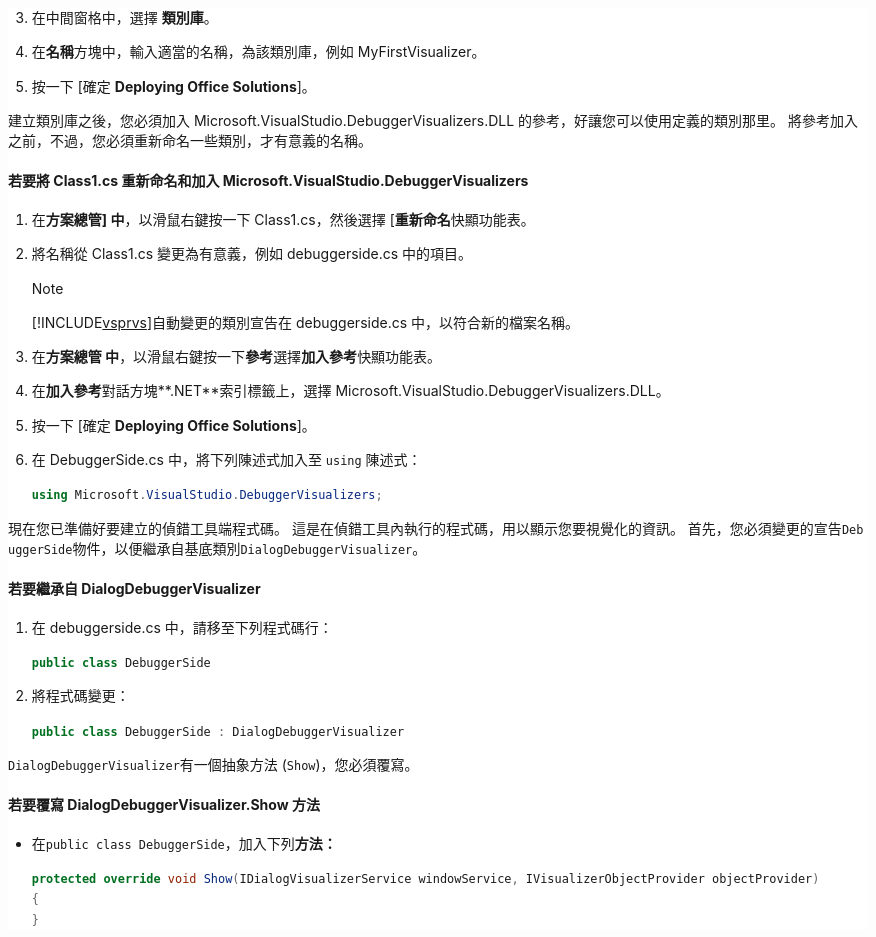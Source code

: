 3.  在中間窗格中，選擇 **類別庫**。  
  
4.  在**名稱**方塊中，輸入適當的名稱，為該類別庫，例如 MyFirstVisualizer。  
  
5.  按一下 [確定 **Deploying Office Solutions**]。  
  
 建立類別庫之後，您必須加入 Microsoft.VisualStudio.DebuggerVisualizers.DLL 的參考，好讓您可以使用定義的類別那里。 將參考加入之前，不過，您必須重新命名一些類別，才有意義的名稱。  
  
#### <a name="to-rename-class1cs-and-add-microsoftvisualstudiodebuggervisualizers"></a>若要將 Class1.cs 重新命名和加入 Microsoft.VisualStudio.DebuggerVisualizers  
  
1.  在**方案總管] 中**，以滑鼠右鍵按一下 Class1.cs，然後選擇 [**重新命名**快顯功能表。  
  
2.  將名稱從 Class1.cs 變更為有意義，例如 debuggerside.cs 中的項目。  
  
    > [!NOTE]
    >  [!INCLUDE[vsprvs](../code-quality/includes/vsprvs_md.md)]自動變更的類別宣告在 debuggerside.cs 中，以符合新的檔案名稱。  
  
3.  在**方案總管 中**，以滑鼠右鍵按一下**參考**選擇**加入參考**快顯功能表。  
  
4.  在**加入參考**對話方塊**.NET**索引標籤上，選擇 Microsoft.VisualStudio.DebuggerVisualizers.DLL。  
  
5.  按一下 [確定 **Deploying Office Solutions**]。  
  
6.  在 DebuggerSide.cs 中，將下列陳述式加入至 `using` 陳述式：  
  
    ```csharp  
    using Microsoft.VisualStudio.DebuggerVisualizers;  
    ```  
  
 現在您已準備好要建立的偵錯工具端程式碼。 這是在偵錯工具內執行的程式碼，用以顯示您要視覺化的資訊。 首先，您必須變更的宣告`DebuggerSide`物件，以便繼承自基底類別`DialogDebuggerVisualizer`。  
  
#### <a name="to-inherit-from-dialogdebuggervisualizer"></a>若要繼承自 DialogDebuggerVisualizer  
  
1.  在 debuggerside.cs 中，請移至下列程式碼行：  
  
    ```csharp  
    public class DebuggerSide  
    ```  
  
2.  將程式碼變更：  
  
    ```csharp  
    public class DebuggerSide : DialogDebuggerVisualizer  
    ```  
  
 `DialogDebuggerVisualizer`有一個抽象方法 (`Show`)，您必須覆寫。  
  
#### <a name="to-override-the-dialogdebuggervisualizershow-method"></a>若要覆寫 DialogDebuggerVisualizer.Show 方法  
  
-   在`public class DebuggerSide`，加入下列**方法：**  
  
    ```csharp  
    protected override void Show(IDialogVisualizerService windowService, IVisualizerObjectProvider objectProvider)  
    {  
    }  
    ```  
  